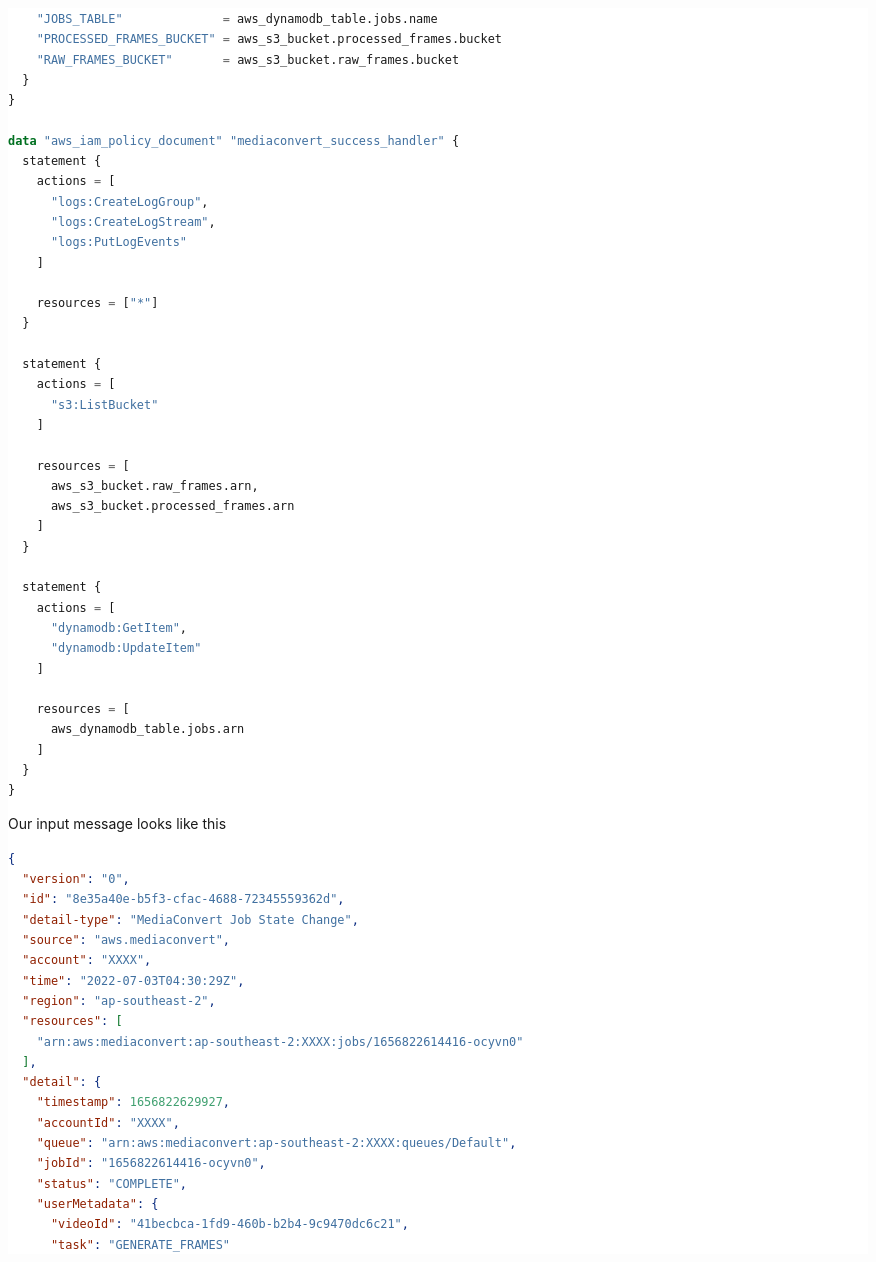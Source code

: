 ``` terraform
    "JOBS_TABLE"              = aws_dynamodb_table.jobs.name
    "PROCESSED_FRAMES_BUCKET" = aws_s3_bucket.processed_frames.bucket
    "RAW_FRAMES_BUCKET"       = aws_s3_bucket.raw_frames.bucket
  }
}

data "aws_iam_policy_document" "mediaconvert_success_handler" {
  statement {
    actions = [
      "logs:CreateLogGroup",
      "logs:CreateLogStream",
      "logs:PutLogEvents"
    ]

    resources = ["*"]
  }

  statement {
    actions = [
      "s3:ListBucket"
    ]

    resources = [
      aws_s3_bucket.raw_frames.arn,
      aws_s3_bucket.processed_frames.arn
    ]
  }

  statement {
    actions = [
      "dynamodb:GetItem",
      "dynamodb:UpdateItem"
    ]

    resources = [
      aws_dynamodb_table.jobs.arn
    ]
  }
}
```

Our input message looks like this

``` json
{
  "version": "0",
  "id": "8e35a40e-b5f3-cfac-4688-72345559362d",
  "detail-type": "MediaConvert Job State Change",
  "source": "aws.mediaconvert",
  "account": "XXXX",
  "time": "2022-07-03T04:30:29Z",
  "region": "ap-southeast-2",
  "resources": [
    "arn:aws:mediaconvert:ap-southeast-2:XXXX:jobs/1656822614416-ocyvn0"
  ],
  "detail": {
    "timestamp": 1656822629927,
    "accountId": "XXXX",
    "queue": "arn:aws:mediaconvert:ap-southeast-2:XXXX:queues/Default",
    "jobId": "1656822614416-ocyvn0",
    "status": "COMPLETE",
    "userMetadata": {
      "videoId": "41becbca-1fd9-460b-b2b4-9c9470dc6c21",
      "task": "GENERATE_FRAMES"
```